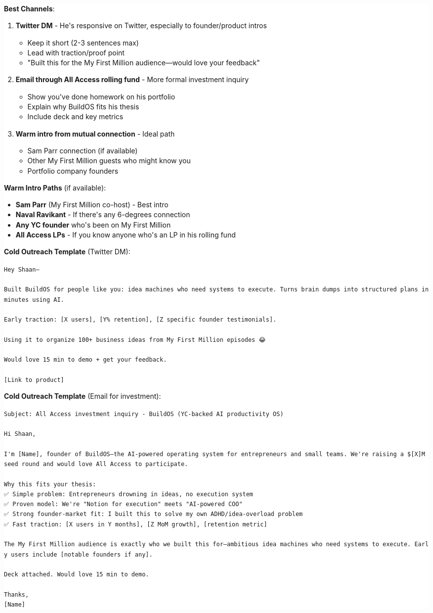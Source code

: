 **Best Channels**:

1. **Twitter DM** - He's responsive on Twitter, especially to founder/product intros
    - Keep it short (2-3 sentences max)
    - Lead with traction/proof point
    - "Built this for the My First Million audience—would love your feedback"

2. **Email through All Access rolling fund** - More formal investment inquiry
    - Show you've done homework on his portfolio
    - Explain why BuildOS fits his thesis
    - Include deck and key metrics

3. **Warm intro from mutual connection** - Ideal path
    - Sam Parr connection (if available)
    - Other My First Million guests who might know you
    - Portfolio company founders

**Warm Intro Paths** (if available):

- **Sam Parr** (My First Million co-host) - Best intro
- **Naval Ravikant** - If there's any 6-degrees connection
- **Any YC founder** who's been on My First Million
- **All Access LPs** - If you know anyone who's an LP in his rolling fund

**Cold Outreach Template** (Twitter DM):

```
Hey Shaan—

Built BuildOS for people like you: idea machines who need systems to execute. Turns brain dumps into structured plans in minutes using AI.

Early traction: [X users], [Y% retention], [Z specific founder testimonials].

Using it to organize 100+ business ideas from My First Million episodes 😂

Would love 15 min to demo + get your feedback.

[Link to product]
```

**Cold Outreach Template** (Email for investment):

```
Subject: All Access investment inquiry - BuildOS (YC-backed AI productivity OS)

Hi Shaan,

I'm [Name], founder of BuildOS—the AI-powered operating system for entrepreneurs and small teams. We're raising a $[X]M seed round and would love All Access to participate.

Why this fits your thesis:
✅ Simple problem: Entrepreneurs drowning in ideas, no execution system
✅ Proven model: We're "Notion for execution" meets "AI-powered COO"
✅ Strong founder-market fit: I built this to solve my own ADHD/idea-overload problem
✅ Fast traction: [X users in Y months], [Z MoM growth], [retention metric]

The My First Million audience is exactly who we built this for—ambitious idea machines who need systems to execute. Early users include [notable founders if any].

Deck attached. Would love 15 min to demo.

Thanks,
[Name]
```
